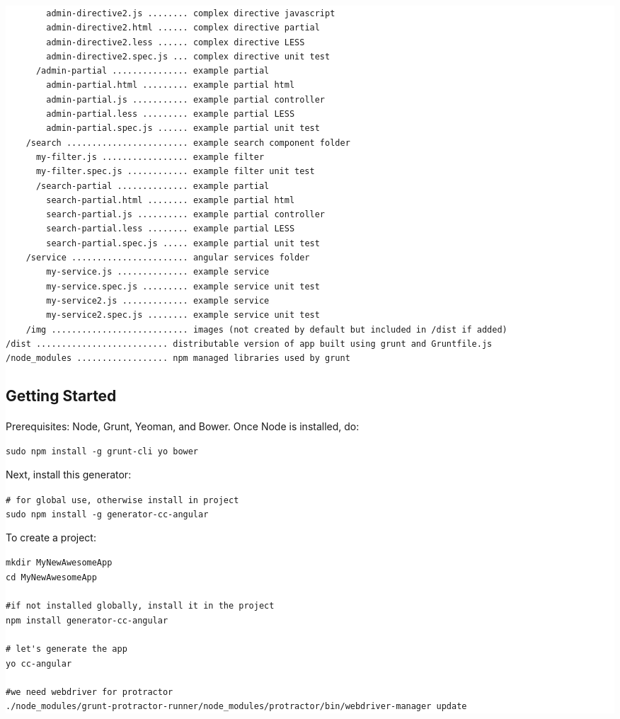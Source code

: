             admin-directive2.js ........ complex directive javascript
            admin-directive2.html ...... complex directive partial
            admin-directive2.less ...... complex directive LESS
            admin-directive2.spec.js ... complex directive unit test
          /admin-partial ............... example partial
            admin-partial.html ......... example partial html
            admin-partial.js ........... example partial controller
            admin-partial.less ......... example partial LESS
            admin-partial.spec.js ...... example partial unit test
        /search ........................ example search component folder
          my-filter.js ................. example filter
          my-filter.spec.js ............ example filter unit test
          /search-partial .............. example partial
            search-partial.html ........ example partial html
            search-partial.js .......... example partial controller
            search-partial.less ........ example partial LESS
            search-partial.spec.js ..... example partial unit test
        /service ....................... angular services folder
            my-service.js .............. example service
            my-service.spec.js ......... example service unit test
            my-service2.js ............. example service
            my-service2.spec.js ........ example service unit test
        /img ........................... images (not created by default but included in /dist if added)
    /dist .......................... distributable version of app built using grunt and Gruntfile.js
    /node_modules .................. npm managed libraries used by grunt

Getting Started
-------------

Prerequisites: Node, Grunt, Yeoman, and Bower.  Once Node is installed, do:

    sudo npm install -g grunt-cli yo bower

Next, install this generator:

    # for global use, otherwise install in project
    sudo npm install -g generator-cc-angular

To create a project:

    mkdir MyNewAwesomeApp
    cd MyNewAwesomeApp

    #if not installed globally, install it in the project
    npm install generator-cc-angular

    # let's generate the app
    yo cc-angular

    #we need webdriver for protractor
    ./node_modules/grunt-protractor-runner/node_modules/protractor/bin/webdriver-manager update

